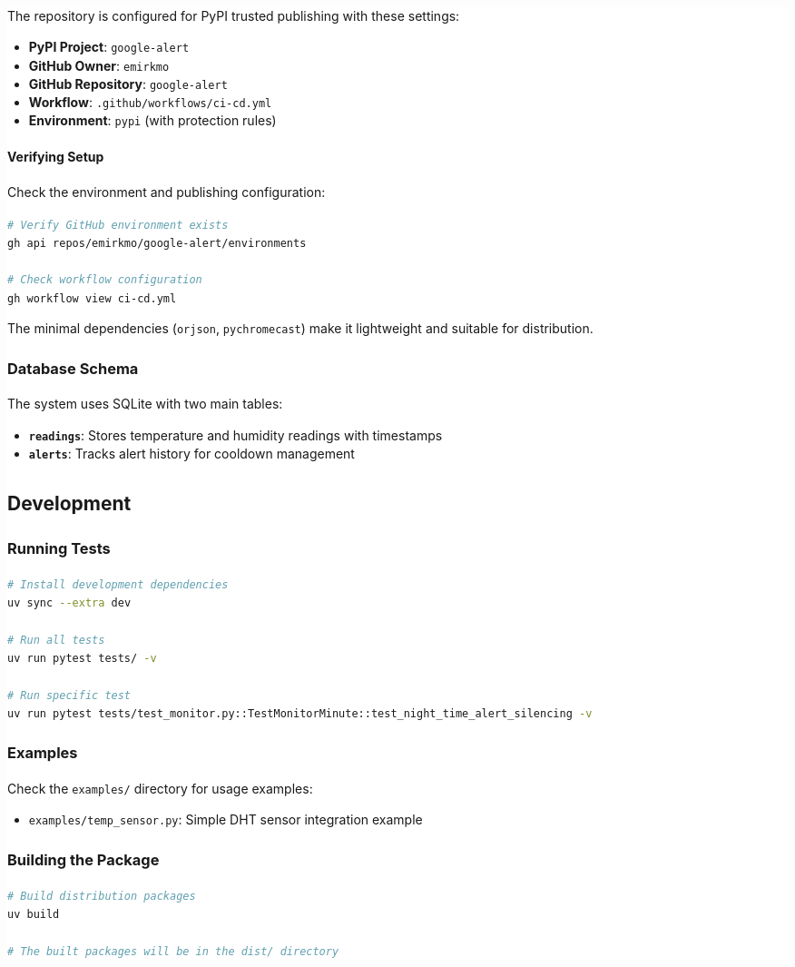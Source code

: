 The repository is configured for PyPI trusted publishing with these settings:
- **PyPI Project**: `google-alert`
- **GitHub Owner**: `emirkmo`
- **GitHub Repository**: `google-alert`
- **Workflow**: `.github/workflows/ci-cd.yml`
- **Environment**: `pypi` (with protection rules)

#### Verifying Setup

Check the environment and publishing configuration:

```bash
# Verify GitHub environment exists
gh api repos/emirkmo/google-alert/environments

# Check workflow configuration
gh workflow view ci-cd.yml
```

The minimal dependencies (`orjson`, `pychromecast`) make it lightweight and suitable for distribution.

### Database Schema

The system uses SQLite with two main tables:

- **`readings`**: Stores temperature and humidity readings with timestamps
- **`alerts`**: Tracks alert history for cooldown management

## Development

### Running Tests

```bash
# Install development dependencies
uv sync --extra dev

# Run all tests
uv run pytest tests/ -v

# Run specific test
uv run pytest tests/test_monitor.py::TestMonitorMinute::test_night_time_alert_silencing -v
```

### Examples

Check the `examples/` directory for usage examples:
- `examples/temp_sensor.py`: Simple DHT sensor integration example

### Building the Package

```bash
# Build distribution packages
uv build

# The built packages will be in the dist/ directory
```
